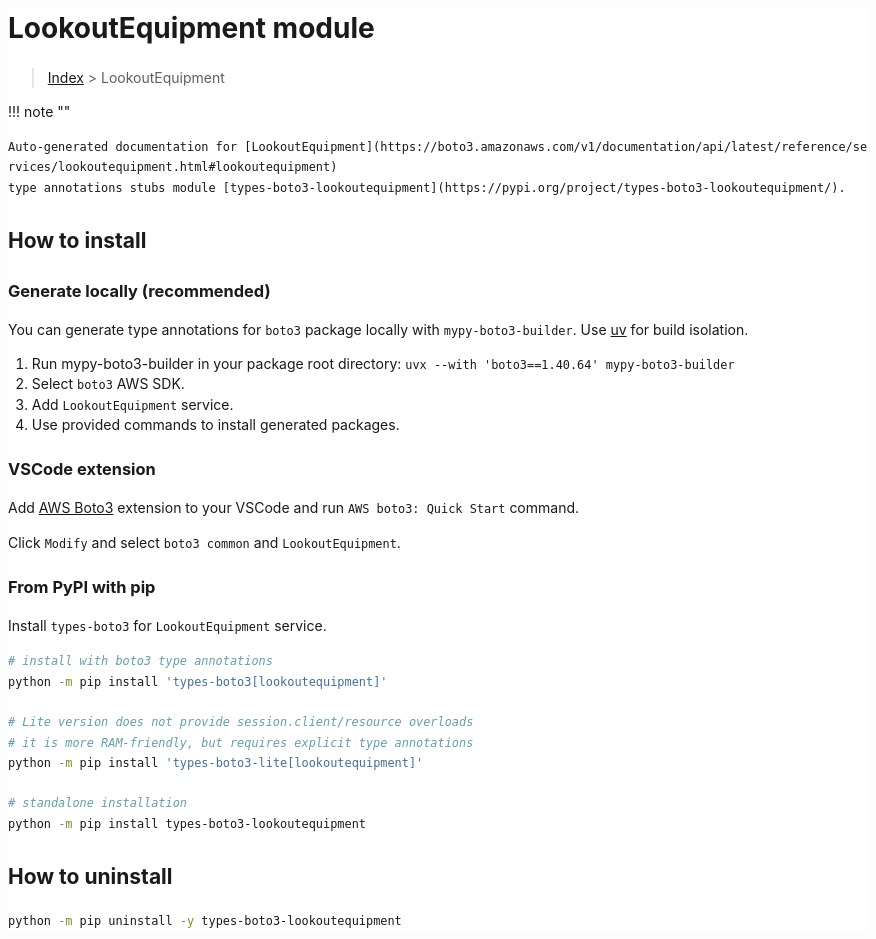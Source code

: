 #  LookoutEquipment module

> [Index](../README.md) > LookoutEquipment

!!! note ""

    Auto-generated documentation for [LookoutEquipment](https://boto3.amazonaws.com/v1/documentation/api/latest/reference/services/lookoutequipment.html#lookoutequipment)
    type annotations stubs module [types-boto3-lookoutequipment](https://pypi.org/project/types-boto3-lookoutequipment/).

## How to install

### Generate locally (recommended)

You can generate type annotations for `boto3` package locally with `mypy-boto3-builder`.
Use [uv](https://docs.astral.sh/uv/getting-started/installation/) for build isolation.

1. Run mypy-boto3-builder in your package root directory: `uvx --with 'boto3==1.40.64' mypy-boto3-builder`
1. Select `boto3` AWS SDK.
1. Add `LookoutEquipment` service.
1. Use provided commands to install generated packages.


### VSCode extension

Add [AWS Boto3](https://marketplace.visualstudio.com/items?itemName=Boto3typed.boto3-ide)
extension to your VSCode and run `AWS boto3: Quick Start` command.

Click `Modify` and select `boto3 common` and `LookoutEquipment`.


### From PyPI with pip

Install `types-boto3` for `LookoutEquipment` service.

```bash
# install with boto3 type annotations
python -m pip install 'types-boto3[lookoutequipment]'

# Lite version does not provide session.client/resource overloads
# it is more RAM-friendly, but requires explicit type annotations
python -m pip install 'types-boto3-lite[lookoutequipment]'

# standalone installation
python -m pip install types-boto3-lookoutequipment
```



## How to uninstall

```bash
python -m pip uninstall -y types-boto3-lookoutequipment
```
